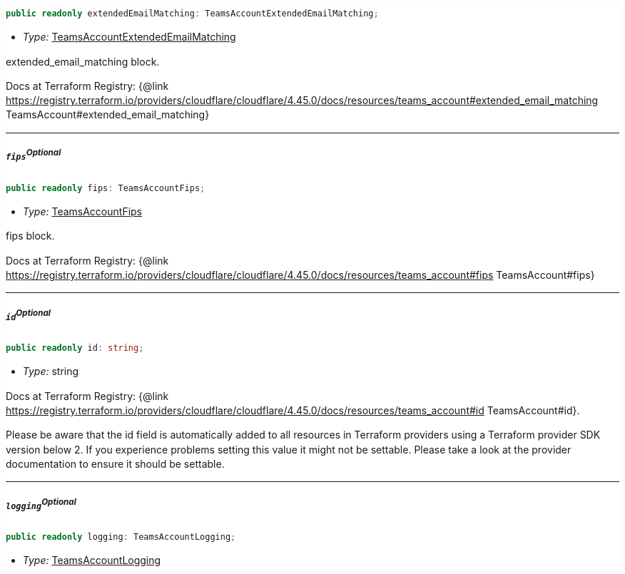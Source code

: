 ```typescript
public readonly extendedEmailMatching: TeamsAccountExtendedEmailMatching;
```

- *Type:* <a href="#@cdktf/provider-cloudflare.teamsAccount.TeamsAccountExtendedEmailMatching">TeamsAccountExtendedEmailMatching</a>

extended_email_matching block.

Docs at Terraform Registry: {@link https://registry.terraform.io/providers/cloudflare/cloudflare/4.45.0/docs/resources/teams_account#extended_email_matching TeamsAccount#extended_email_matching}

---

##### `fips`<sup>Optional</sup> <a name="fips" id="@cdktf/provider-cloudflare.teamsAccount.TeamsAccountConfig.property.fips"></a>

```typescript
public readonly fips: TeamsAccountFips;
```

- *Type:* <a href="#@cdktf/provider-cloudflare.teamsAccount.TeamsAccountFips">TeamsAccountFips</a>

fips block.

Docs at Terraform Registry: {@link https://registry.terraform.io/providers/cloudflare/cloudflare/4.45.0/docs/resources/teams_account#fips TeamsAccount#fips}

---

##### `id`<sup>Optional</sup> <a name="id" id="@cdktf/provider-cloudflare.teamsAccount.TeamsAccountConfig.property.id"></a>

```typescript
public readonly id: string;
```

- *Type:* string

Docs at Terraform Registry: {@link https://registry.terraform.io/providers/cloudflare/cloudflare/4.45.0/docs/resources/teams_account#id TeamsAccount#id}.

Please be aware that the id field is automatically added to all resources in Terraform providers using a Terraform provider SDK version below 2.
If you experience problems setting this value it might not be settable. Please take a look at the provider documentation to ensure it should be settable.

---

##### `logging`<sup>Optional</sup> <a name="logging" id="@cdktf/provider-cloudflare.teamsAccount.TeamsAccountConfig.property.logging"></a>

```typescript
public readonly logging: TeamsAccountLogging;
```

- *Type:* <a href="#@cdktf/provider-cloudflare.teamsAccount.TeamsAccountLogging">TeamsAccountLogging</a>
